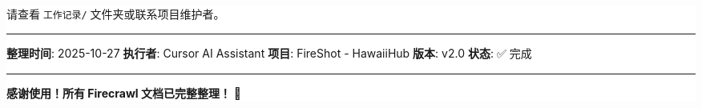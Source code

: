请查看 `工作记录/` 文件夹或联系项目维护者。

---

**整理时间**: 2025-10-27
**执行者**: Cursor AI Assistant
**项目**: FireShot - HawaiiHub
**版本**: v2.0
**状态**: ✅ 完成

---

**感谢使用！所有 Firecrawl 文档已完整整理！** 🎉
